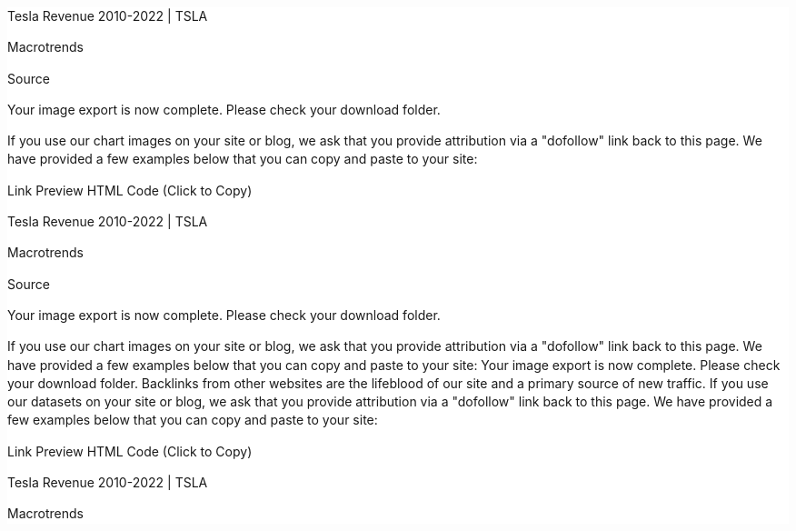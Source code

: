 

Tesla Revenue 2010-2022 | TSLA



Macrotrends



Source





Your image export is now complete.  Please check your download folder. 


If you use our chart images on your site or blog, we ask that you provide attribution via a "dofollow" link back to this page.  We have provided a few examples below that you can copy and paste to your site:




Link Preview
HTML Code (Click to Copy)




Tesla Revenue 2010-2022 | TSLA



Macrotrends



Source





Your image export is now complete.  Please check your download folder. 

If you use our chart images on your site or blog, we ask that you provide attribution via a "dofollow" link back to this page.  We have provided a few examples below that you can copy and paste to your site:
Your image export is now complete.  Please check your download folder. 
Backlinks from other websites are the lifeblood of our site and a primary source of new traffic.
If you use our datasets on your site or blog, we ask that you provide attribution via a "dofollow" link back to this page.  We have provided a few examples below that you can copy and paste to your site:




Link Preview
HTML Code (Click to Copy)




Tesla Revenue 2010-2022 | TSLA



Macrotrends
